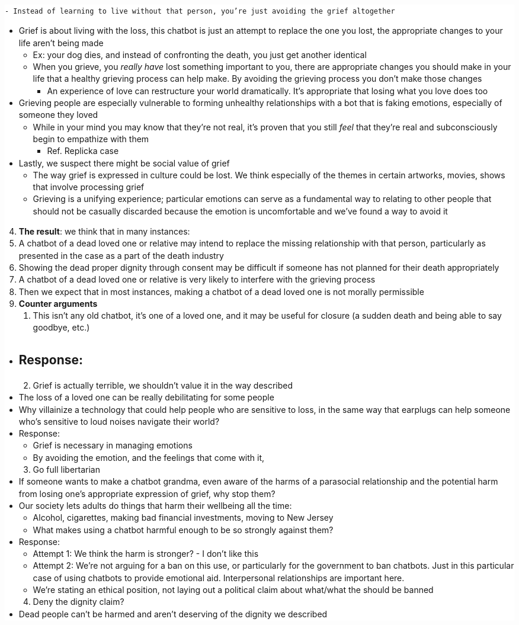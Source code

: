     - Instead of learning to live without that person, you’re just avoiding the grief altogether   
  - Grief is about living with the loss, this chatbot is just an attempt to replace the one you lost, the appropriate changes to your life aren’t being made  
    - Ex: your dog dies, and instead of confronting the death, you just get another identical  
    - When you grieve, you *really have* lost something important to you, there are appropriate changes you should make in your life that a healthy grieving process can help make. By avoiding the grieving process you don’t make those changes  
      - An experience of love can restructure your world dramatically. It’s appropriate that losing what you love does too  
- Grieving people are especially vulnerable to forming unhealthy relationships with a bot that is faking emotions, especially of someone they loved  
  - While in your mind you may know that they’re not real, it’s proven that you still *feel* that they’re real and subconsciously begin to empathize with them  
    - Ref. Replicka case  
- Lastly, we suspect there might be social value of grief  
  - The way grief is expressed in culture could be lost. We think especially of the themes in certain artworks, movies, shows that involve processing grief  
  - Grieving is a unifying experience; particular emotions can serve as a fundamental way to relating to other people that should not be casually discarded because the emotion is uncomfortable and we’ve found a way to avoid it  
4. **The result**: we think that in many instances:  
1. A chatbot of a dead loved one or relative may intend to replace the missing relationship with that person, particularly as presented in the case as a part of the death industry  
2. Showing the dead proper dignity through consent may be difficult if someone has not planned for their death appropriately   
3. A chatbot of a dead loved one or relative is very likely to interfere with the grieving process  
4. Then we expect that in most instances, making a chatbot of a dead loved one is not morally permissible   
5. **Counter arguments**  
   1. This isn’t any old chatbot, it’s one of a loved one, and it may be useful for closure (a sudden death and being able to say goodbye, etc.)  
- Response:  
  -   
  2. Grief is actually terrible, we shouldn’t value it in the way described  
- The loss of a loved one can be really debilitating for some people  
- Why villainize a technology that could help people who are sensitive to loss, in the same way that earplugs can help someone who’s sensitive to loud noises navigate their world?  
- Response:   
  - Grief is necessary in managing emotions  
  - By avoiding the emotion, and the feelings that come with it,   
  3. Go full libertarian  
- If someone wants to make a chatbot grandma, even aware of the harms of a parasocial relationship and the potential harm from losing one’s appropriate expression of grief, why stop them?  
- Our society lets adults do things that harm their wellbeing all the time:  
  - Alcohol, cigarettes, making bad financial investments, moving to New Jersey  
  - What makes using a chatbot harmful enough to be so strongly against them?  
- Response:   
  - Attempt 1: We think the harm is stronger? \- I don’t like this  
  - Attempt 2: We’re not arguing for a ban on this use, or particularly for the government to ban chatbots. Just in this particular case of using chatbots to provide emotional aid. Interpersonal relationships are important here.  
  - We’re stating an ethical position, not laying out a political claim about what/what the should be banned   
  4. Deny the dignity claim?  
- Dead people can’t be harmed and aren’t deserving of the dignity we described 